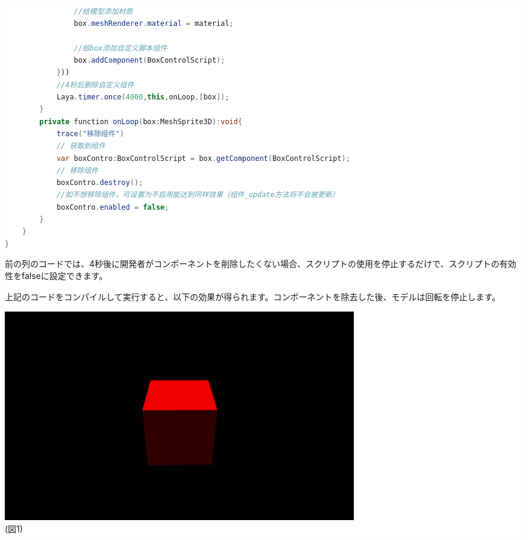 ```java
				//给模型添加材质
				box.meshRenderer.material = material;

				//给box添加自定义脚本组件
				box.addComponent(BoxControlScript);
			}))
			//4秒后删除自定义组件
			Laya.timer.once(4000,this,onLoop,[box]);
		}
		private function onLoop(box:MeshSprite3D):void{
			trace("移除组件")
			// 获取到组件
			var boxContro:BoxControlScript = box.getComponent(BoxControlScript);
			// 移除组件
			boxContro.destroy();
			//如不想移除组件，可设置为不启用能达到同样效果（组件_update方法将不会被更新）
			boxContro.enabled = false;
		}	
	}
}
```


前の列のコードでは、4秒後に開発者がコンポーネントを削除したくない場合、スクリプトの使用を停止するだけで、スクリプトの有効性をfalseに設定できます。



上記のコードをコンパイルして実行すると、以下の効果が得られます。コンポーネントを除去した後、モデルは回転を停止します。

![图1](img/1.gif)<br/>(図1)